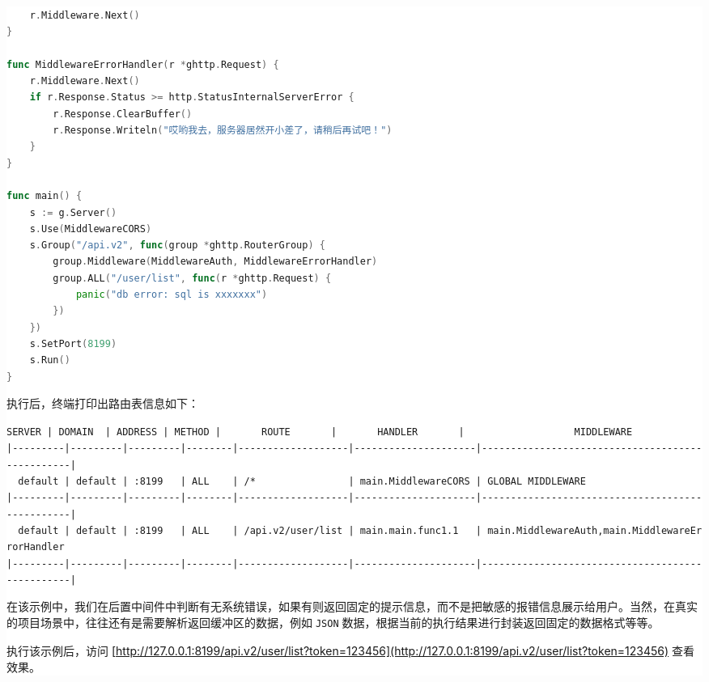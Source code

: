 ```go
    r.Middleware.Next()
}

func MiddlewareErrorHandler(r *ghttp.Request) {
    r.Middleware.Next()
    if r.Response.Status >= http.StatusInternalServerError {
        r.Response.ClearBuffer()
        r.Response.Writeln("哎哟我去，服务器居然开小差了，请稍后再试吧！")
    }
}

func main() {
    s := g.Server()
    s.Use(MiddlewareCORS)
    s.Group("/api.v2", func(group *ghttp.RouterGroup) {
        group.Middleware(MiddlewareAuth, MiddlewareErrorHandler)
        group.ALL("/user/list", func(r *ghttp.Request) {
            panic("db error: sql is xxxxxxx")
        })
    })
    s.SetPort(8199)
    s.Run()
}
```

执行后，终端打印出路由表信息如下：

```text
SERVER | DOMAIN  | ADDRESS | METHOD |       ROUTE       |       HANDLER       |                   MIDDLEWARE
|---------|---------|---------|--------|-------------------|---------------------|-------------------------------------------------|
  default | default | :8199   | ALL    | /*                | main.MiddlewareCORS | GLOBAL MIDDLEWARE
|---------|---------|---------|--------|-------------------|---------------------|-------------------------------------------------|
  default | default | :8199   | ALL    | /api.v2/user/list | main.main.func1.1   | main.MiddlewareAuth,main.MiddlewareErrorHandler
|---------|---------|---------|--------|-------------------|---------------------|-------------------------------------------------|
```

在该示例中，我们在后置中间件中判断有无系统错误，如果有则返回固定的提示信息，而不是把敏感的报错信息展示给用户。当然，在真实的项目场景中，往往还有是需要解析返回缓冲区的数据，例如 `JSON` 数据，根据当前的执行结果进行封装返回固定的数据格式等等。

执行该示例后，访问 [http://127.0.0.1:8199/api.v2/user/list?token=123456](http://127.0.0.1:8199/api.v2/user/list?token=123456) 查看效果。
